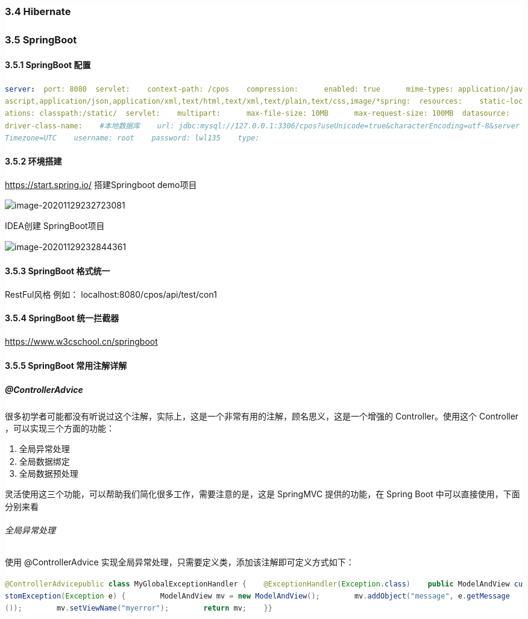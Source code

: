 ### 3.4  Hibernate

### 3.5  SpringBoot

#### 3.5.1 SpringBoot 配置

```yaml
server:  port: 8080  servlet:    context-path: /cpos    compression:      enabled: true      mime-types: application/javascript,application/json,application/xml,text/html,text/xml,text/plain,text/css,image/*spring:  resources:    static-locations: classpath:/static/  servlet:    multipart:      max-file-size: 10MB      max-request-size: 100MB  datasource:    driver-class-name:    #本地数据库    url: jdbc:mysql://127.0.0.1:3306/cpos?useUnicode=true&characterEncoding=utf-8&serverTimezone=UTC    username: root    password: lwl135    type:
```

#### 3.5.2 环境搭建

  https://start.spring.io/      搭建Springboot demo项目

![image-20201129232723081](C:\Users\lei41\AppData\Roaming\Typora\typora-user-images\image-20201129232723081.png)

 IDEA创建 SpringBoot项目

![image-20201129232844361](C:\Users\lei41\AppData\Roaming\Typora\typora-user-images\image-20201129232844361.png)



#### 3.5.3 SpringBoot 格式统一

  RestFul风格  例如： localhost:8080/cpos/api/test/con1

#### 3.5.4 SpringBoot 统一拦截器

https://www.w3cschool.cn/springboot

#### 3.5.5 SpringBoot 常用注解详解

##### @ControllerAdvice

很多初学者可能都没有听说过这个注解，实际上，这是一个非常有用的注解，顾名思义，这是一个增强的 Controller。使用这个 Controller ，可以实现三个方面的功能：

1. 全局异常处理
2. 全局数据绑定
3. 全局数据预处理

灵活使用这三个功能，可以帮助我们简化很多工作，需要注意的是，这是 SpringMVC 提供的功能，在 Spring Boot 中可以直接使用，下面分别来看

###### 全局异常处理

使用 @ControllerAdvice 实现全局异常处理，只需要定义类，添加该注解即可定义方式如下：

~~~java
@ControllerAdvicepublic class MyGlobalExceptionHandler {    @ExceptionHandler(Exception.class)    public ModelAndView customException(Exception e) {        ModelAndView mv = new ModelAndView();        mv.addObject("message", e.getMessage());        mv.setViewName("myerror");        return mv;    }}
~~~
